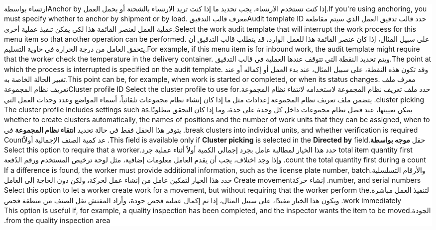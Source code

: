 <td><span data-ttu-id="79572-346">ارتساء بواسطة</span><span class="sxs-lookup"><span data-stu-id="79572-346">Anchor by</span></span></td>
<td><span data-ttu-id="79572-347">إذا كنت تستخدم الارتساء، يجب تحديد ما إذا كنت تريد الارتساء بالشحنة أو بحمل العمل.</span><span class="sxs-lookup"><span data-stu-id="79572-347">If you&#39;re using anchoring, you must specify whether to anchor by shipment or by load.</span></span></td>
</tr>
<tr class="even">
<td><span data-ttu-id="79572-348">معرف قالب التدقيق</span><span class="sxs-lookup"><span data-stu-id="79572-348">Audit template ID</span></span></td>
<td><span data-ttu-id="79572-349">حدد قالب تدقيق العمل الذي سيتم مقاطعة عملية العمل لعنصر القائمة هذا لكي يمكن تنفيذ عملية أخرى.</span><span class="sxs-lookup"><span data-stu-id="79572-349">Select the work audit template that will interrupt the work process for this menu item so that another operation can be performed.</span></span> <span data-ttu-id="79572-350">على سبيل المثال، إذا كان عنصر القائمة هذا للعمل الوارد، قد يتطلب قالب التدقيق أن يتحقق العامل من درجة الحرارة في حاوية التسليم.</span><span class="sxs-lookup"><span data-stu-id="79572-350">For example, if this menu item is for inbound work, the audit template might require that the worker check the temperature in the delivery container.</span></span> <span data-ttu-id="79572-351">ويتم تحديد النقطة التي تتوقف عندها العملية في قالب التدقيق.</span><span class="sxs-lookup"><span data-stu-id="79572-351">The point at which the process is interrupted is specified on the audit template.</span></span> <span data-ttu-id="79572-352">وقد تكون هذه النقطة، على سبيل المثال، عند بدء العمل أو إكماله أو عند تغيير الحالة الخاصة به.</span><span class="sxs-lookup"><span data-stu-id="79572-352">This point can be, for example, when work is started or completed, or when its status changes.</span></span></td>
</tr>
<tr class="odd">
<td><span data-ttu-id="79572-353">معرف ملف تعريف نظام المجموعة</span><span class="sxs-lookup"><span data-stu-id="79572-353">Cluster profile ID</span></span></td>
<td><span data-ttu-id="79572-354">حدد ملف تعريف ‏‫نظام المجموعة لاستخدامه لانتقاء نظام المجموعة.</span><span class="sxs-lookup"><span data-stu-id="79572-354">Select the cluster profile to use for cluster picking.</span></span> <span data-ttu-id="79572-355">يتضمن ملف تعريف ‏‫نظام المجموعة إعدادات مثل ما إذا كان إنشاء ‏‫نظام مجموعات تلقائياً، أسماء المواضع وعدد وحدات العمل التي يمكن تعيينها، عند فصل ‏‫نظام مجموعات داخل كل وحدة على حدة، وما إذا كان التحقق مطلوبًا.</span><span class="sxs-lookup"><span data-stu-id="79572-355">The cluster profile includes settings such as whether to create clusters automatically, the names of positions and the number of work units that they can be assigned, when to break clusters into individual units, and whether verification is required.</span></span> <span data-ttu-id="79572-356">يتوفر هذا الحقل فقط في حالة تحديد <strong>انتقاء نظام المجموعة‬</strong> في حقل <strong>موجه بواسطة‬</strong>.</span><span class="sxs-lookup"><span data-stu-id="79572-356">This field is available only if <strong>Cluster picking</strong> is selected in the <strong>Directed by</strong> field.</span></span></td>
</tr>
<tr class="even">
<td><span data-ttu-id="79572-357">عد كمية الصنف الإجمالية أولاً</span><span class="sxs-lookup"><span data-stu-id="79572-357">Count total item quantity first</span></span></td>
<td><span data-ttu-id="79572-358">حدد هذا الخيار لمطالبة عامل بجرد إجمالي الكمية أولاً أثناء عملية جرد.</span><span class="sxs-lookup"><span data-stu-id="79572-358">Select this option to require that a worker count the total quantity first during a count.</span></span> <span data-ttu-id="79572-359">وإذا وجد اختلاف، يجب أن يقدم العامل معلومات إضافية، مثل لوحة ترخيص المستخدم ورقم الدُفعة والأرقام التسلسلية.</span><span class="sxs-lookup"><span data-stu-id="79572-359">If a difference is found, the worker must provide additional information, such as the license plate number, batch number, and serial numbers.</span></span></td>
</tr>
<tr class="odd">
<td><span data-ttu-id="79572-360">إنشاء حركة</span><span class="sxs-lookup"><span data-stu-id="79572-360">Create movement</span></span></td>
<td><span data-ttu-id="79572-361">حدد هذا الخيار لتمكين عامل من إنشاء عمل لحركة، ولكن دون الحاجة إلى العامل لتنفيذ العمل مباشرة.</span><span class="sxs-lookup"><span data-stu-id="79572-361">Select this option to let a worker create work for a movement, but without requiring that the worker perform the work immediately.</span></span> <span data-ttu-id="79572-362">ويكون هذا الخيار مفيدًا، على سبيل المثال، إذا تم إكمال عملية فحص جودة، وأراد المفتش نقل الصنف من منطقة فحص الجودة.</span><span class="sxs-lookup"><span data-stu-id="79572-362">This option is useful if, for example, a quality inspection has been completed, and the inspector wants the item to be moved from the quality inspection area.</span></span></td>
</tr>
<tr class="even">